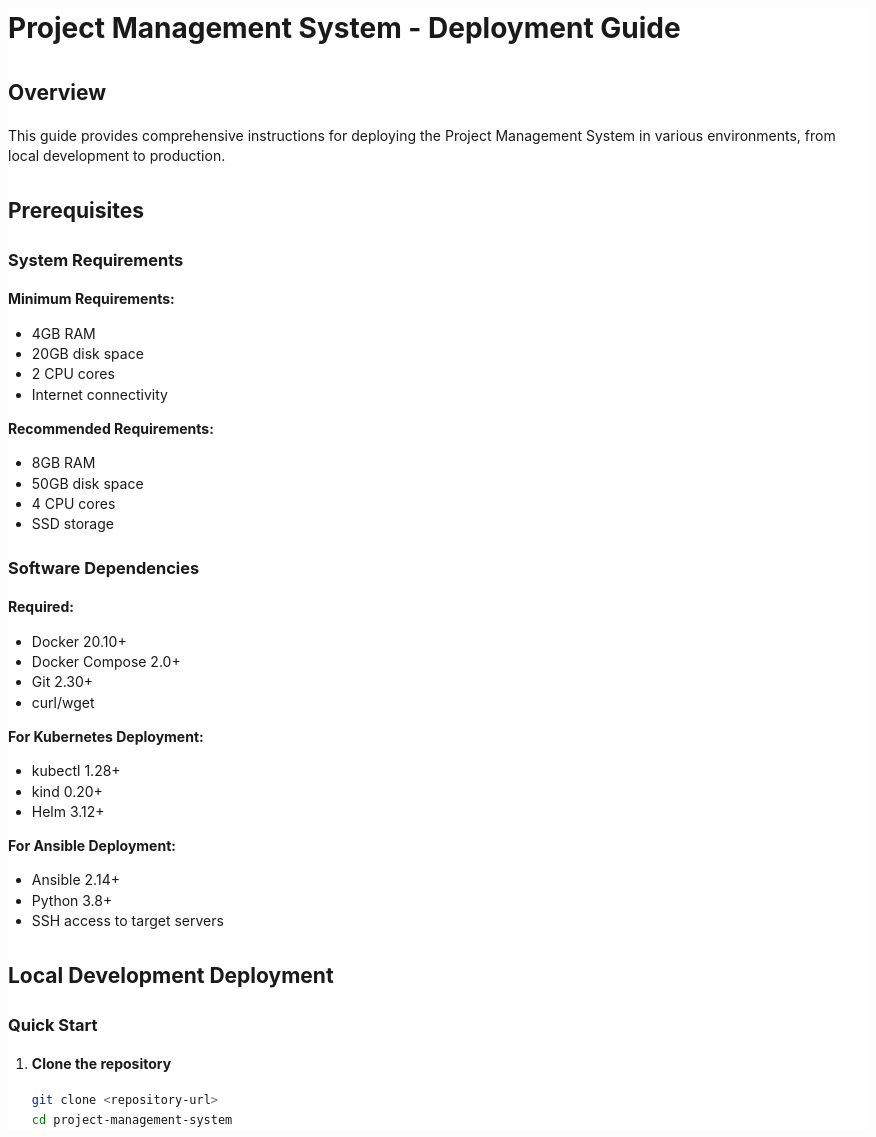 # Project Management System - Deployment Guide

## Overview

This guide provides comprehensive instructions for deploying the Project Management System in various environments, from local development to production.

## Prerequisites

### System Requirements

**Minimum Requirements:**
- 4GB RAM
- 20GB disk space
- 2 CPU cores
- Internet connectivity

**Recommended Requirements:**
- 8GB RAM
- 50GB disk space
- 4 CPU cores
- SSD storage

### Software Dependencies

**Required:**
- Docker 20.10+
- Docker Compose 2.0+
- Git 2.30+
- curl/wget

**For Kubernetes Deployment:**
- kubectl 1.28+
- kind 0.20+
- Helm 3.12+

**For Ansible Deployment:**
- Ansible 2.14+
- Python 3.8+
- SSH access to target servers

## Local Development Deployment

### Quick Start

1. **Clone the repository**
   ```bash
   git clone <repository-url>
   cd project-management-system
   ```
